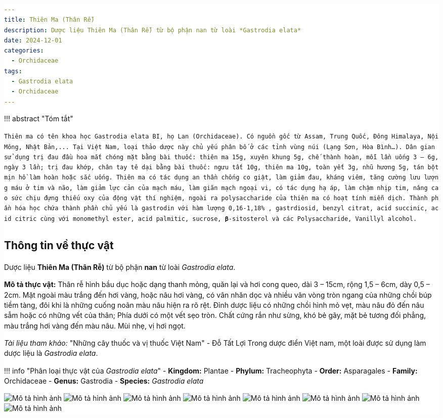 ```yaml
---
title: Thiên Ma (Thân Rễ)
description: Dược liệu Thiên Ma (Thân Rễ) từ bộ phận nan từ loài *Gastrodia elata*
date: 2024-12-01
categories:
  - Orchidaceae
tags:
  - Gastrodia elata
  - Orchidaceae
---
```

!!! abstract "Tóm tắt"

    Thiên ma có tên khoa học Gastrodia elata BI, họ Lan (Orchidaceae). Có nguồn gốc từ Assam, Trung Quốc, Đông Himalaya, Nội Mông, Nhật Bản,... Tại Việt Nam, loại thảo dược này chủ yếu phân bố ở các tỉnh vùng núi (Lạng Sơn, Hòa Bình…). Dân gian sử dụng trị đau đầu hoa mắt chóng mặt bằng bài thuốc: thiên ma 15g, xuyên khung 5g, chế thành hoàn, mỗi lần uống 3 – 6g, ngày 3 lần; trị đau khớp, chân tay tê dại bằng bài thuốc: ngưu tất 10g, thiên ma 10g, toàn yết 3g, nhũ hương 5g, tán bột mịn hồ làm hoàn hoặc sắc uống. Thiên ma có tác dụng an thần chống co giật, làm giảm đau, kháng viêm, tăng cường lưu lượng máu ở tim và não, làm giảm lực cản của mạch máu, làm giãn mạch ngoại vi, có tác dụng hạ áp, làm chậm nhịp tim, nâng cao sức chịu đựng thiếu oxy của động vật thí nghiệm, ngoài ra polysaccharide của thiên ma có hoạt tính miễn dịch. Thành phần hóa học chứa thành phần chủ yếu là gastrodin với hàm lượng 0,16-1,18% , gastrdiosid, benzyl citrat, acid succinic, acid citric cùng với monomethyl ester, acid palmitic, sucrose, 𝛃-sitosterol và các Polysaccharide, Vanillyl alcohol.

## Thông tin về thực vật


Dược liệu **Thiên Ma (Thân Rễ)** từ bộ phận **nan** từ loài *Gastrodia elata*.

**Mô tả thực vật:** Thân rễ hình bầu dục hoặc dạng thanh mỏng, quăn lại và hơi cong queo, dài 3 – 15cm, rộng 1,5 – 6cm, dày 0,5 – 2cm.
Mặt ngoài màu trắng đến hơi vàng, hoặc nâu hơi vàng, có vân nhăn dọc và nhiều vân vòng tròn ngang của những chồi búp tiềm tàng, đôi khi là những cuống noãn màu nâu hiện ra rõ rệt.
Đỉnh dược liệu có những chồi hình mỏ vẹt, màu nâu đỏ đến nâu sẫm hoặc có những vết của thân;
Phía dưới có một vết sẹo tròn. Chất cứng rắn như sừng, khó bẻ gãy, mặt bẻ tương đối phẳng, màu trắng hơi vàng đến màu nâu.
Mùi nhẹ, vị hơi ngọt.

*Tài liệu tham khảo:* "Những cây thuốc và vị thuốc Việt Nam" - Đỗ Tất Lợi 
Trong dược điển Việt nam, một loài được sử dụng làm dược liệu là *Gastrodia elata*.

!!! info "Phân loại thực vật của *Gastrodia elata*"
    - **Kingdom:** Plantae
    - **Phylum:** Tracheophyta
    - **Order:** Asparagales
    - **Family:** Orchidaceae
    - **Genus:** Gastrodia
    - **Species:** *Gastrodia elata*

<img src="https://inaturalist-open-data.s3.amazonaws.com/photos/386800454/original.jpeg" alt="Mô tả hình ảnh" width="100" height="100">
<img src="https://inaturalist-open-data.s3.amazonaws.com/photos/386800473/original.jpeg" alt="Mô tả hình ảnh" width="100" height="100">
<img src="https://inaturalist-open-data.s3.amazonaws.com/photos/386800490/original.jpeg" alt="Mô tả hình ảnh" width="100" height="100">
<img src="https://inaturalist-open-data.s3.amazonaws.com/photos/403611548/original.jpg" alt="Mô tả hình ảnh" width="100" height="100">
<img src="https://inaturalist-open-data.s3.amazonaws.com/photos/403611786/original.jpg" alt="Mô tả hình ảnh" width="100" height="100">
<img src="https://inaturalist-open-data.s3.amazonaws.com/photos/407661973/original.jpeg" alt="Mô tả hình ảnh" width="100" height="100">
<img src="https://inaturalist-open-data.s3.amazonaws.com/photos/407690974/original.jpeg" alt="Mô tả hình ảnh" width="100" height="100">
<img src="https://inaturalist-open-data.s3.amazonaws.com/photos/408149307/original.jpeg" alt="Mô tả hình ảnh" width="100" height="100">
